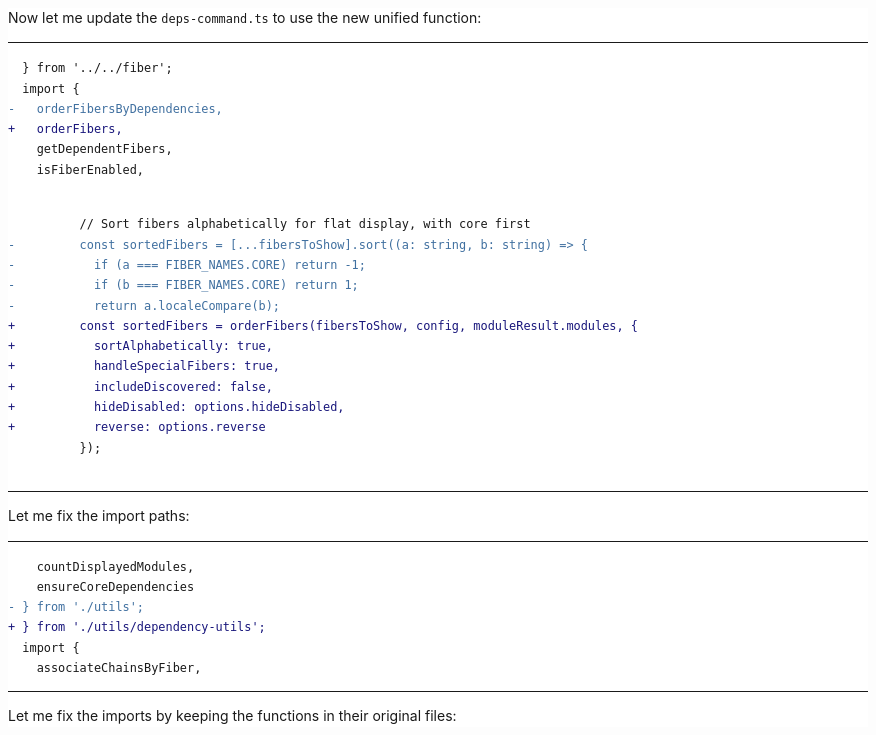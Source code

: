 Now let me update the `deps-command.ts` to use the new unified function:






---

```diff
  } from '../../fiber';
  import {
-   orderFibersByDependencies,
+   orderFibers,
    getDependentFibers,
    isFiberEnabled,
```

```diff
          
          // Sort fibers alphabetically for flat display, with core first
-         const sortedFibers = [...fibersToShow].sort((a: string, b: string) => {
-           if (a === FIBER_NAMES.CORE) return -1;
-           if (b === FIBER_NAMES.CORE) return 1;
-           return a.localeCompare(b);
+         const sortedFibers = orderFibers(fibersToShow, config, moduleResult.modules, {
+           sortAlphabetically: true,
+           handleSpecialFibers: true,
+           includeDiscovered: false,
+           hideDisabled: options.hideDisabled,
+           reverse: options.reverse
          });
          
```

---

Let me fix the import paths:








---

```diff
    countDisplayedModules,
    ensureCoreDependencies
- } from './utils';
+ } from './utils/dependency-utils';
  import {
    associateChainsByFiber,
```

---

Let me fix the imports by keeping the functions in their original files:
